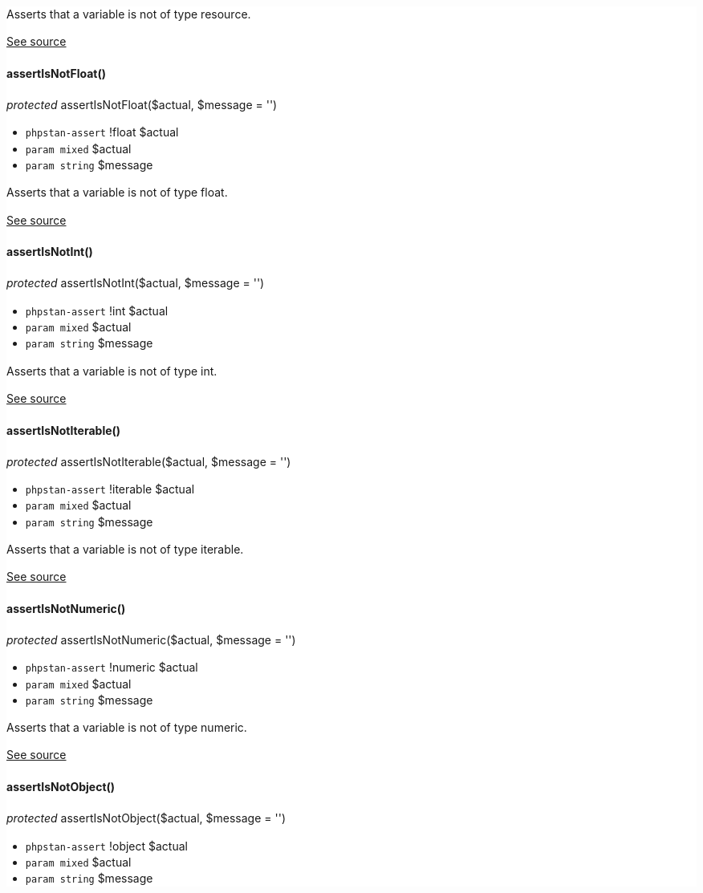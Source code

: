 Asserts that a variable is not of type resource.

[See source](https://github.com/Codeception/Codeception/blob/5.1/src/Codeception/Module.php#L541)

#### assertIsNotFloat()

 *protected* assertIsNotFloat($actual, $message = '')


* `phpstan-assert` !float $actual
* `param mixed` $actual
* `param string` $message

Asserts that a variable is not of type float.

[See source](https://github.com/Codeception/Codeception/blob/5.1/src/Codeception/Module.php#L553)

#### assertIsNotInt()

 *protected* assertIsNotInt($actual, $message = '')


* `phpstan-assert` !int $actual
* `param mixed` $actual
* `param string` $message

Asserts that a variable is not of type int.

[See source](https://github.com/Codeception/Codeception/blob/5.1/src/Codeception/Module.php#L565)

#### assertIsNotIterable()

 *protected* assertIsNotIterable($actual, $message = '')


* `phpstan-assert` !iterable $actual
* `param mixed` $actual
* `param string` $message

Asserts that a variable is not of type iterable.

[See source](https://github.com/Codeception/Codeception/blob/5.1/src/Codeception/Module.php#L577)

#### assertIsNotNumeric()

 *protected* assertIsNotNumeric($actual, $message = '')


* `phpstan-assert` !numeric $actual
* `param mixed` $actual
* `param string` $message

Asserts that a variable is not of type numeric.

[See source](https://github.com/Codeception/Codeception/blob/5.1/src/Codeception/Module.php#L589)

#### assertIsNotObject()

 *protected* assertIsNotObject($actual, $message = '')


* `phpstan-assert` !object $actual
* `param mixed` $actual
* `param string` $message
